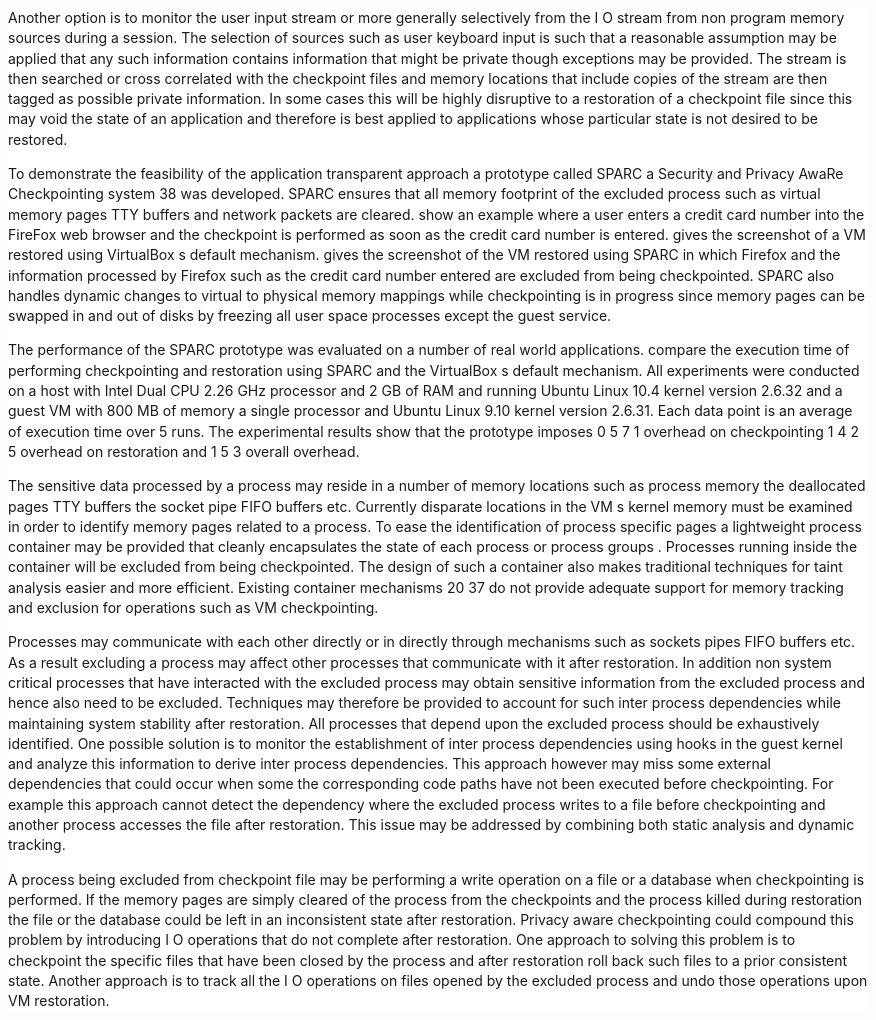 Another option is to monitor the user input stream or more generally selectively from the I O stream from non program memory sources during a session. The selection of sources such as user keyboard input is such that a reasonable assumption may be applied that any such information contains information that might be private though exceptions may be provided. The stream is then searched or cross correlated with the checkpoint files and memory locations that include copies of the stream are then tagged as possible private information. In some cases this will be highly disruptive to a restoration of a checkpoint file since this may void the state of an application and therefore is best applied to applications whose particular state is not desired to be restored.

To demonstrate the feasibility of the application transparent approach a prototype called SPARC a Security and Privacy AwaRe Checkpointing system 38 was developed. SPARC ensures that all memory footprint of the excluded process such as virtual memory pages TTY buffers and network packets are cleared. show an example where a user enters a credit card number into the FireFox web browser and the checkpoint is performed as soon as the credit card number is entered. gives the screenshot of a VM restored using VirtualBox s default mechanism. gives the screenshot of the VM restored using SPARC in which Firefox and the information processed by Firefox such as the credit card number entered are excluded from being checkpointed. SPARC also handles dynamic changes to virtual to physical memory mappings while checkpointing is in progress since memory pages can be swapped in and out of disks by freezing all user space processes except the guest service.

The performance of the SPARC prototype was evaluated on a number of real world applications. compare the execution time of performing checkpointing and restoration using SPARC and the VirtualBox s default mechanism. All experiments were conducted on a host with Intel Dual CPU 2.26 GHz processor and 2 GB of RAM and running Ubuntu Linux 10.4 kernel version 2.6.32 and a guest VM with 800 MB of memory a single processor and Ubuntu Linux 9.10 kernel version 2.6.31. Each data point is an average of execution time over 5 runs. The experimental results show that the prototype imposes 0 5 7 1 overhead on checkpointing 1 4 2 5 overhead on restoration and 1 5 3 overall overhead.

The sensitive data processed by a process may reside in a number of memory locations such as process memory the deallocated pages TTY buffers the socket pipe FIFO buffers etc. Currently disparate locations in the VM s kernel memory must be examined in order to identify memory pages related to a process. To ease the identification of process specific pages a lightweight process container may be provided that cleanly encapsulates the state of each process or process groups . Processes running inside the container will be excluded from being checkpointed. The design of such a container also makes traditional techniques for taint analysis easier and more efficient. Existing container mechanisms 20 37 do not provide adequate support for memory tracking and exclusion for operations such as VM checkpointing.

Processes may communicate with each other directly or in directly through mechanisms such as sockets pipes FIFO buffers etc. As a result excluding a process may affect other processes that communicate with it after restoration. In addition non system critical processes that have interacted with the excluded process may obtain sensitive information from the excluded process and hence also need to be excluded. Techniques may therefore be provided to account for such inter process dependencies while maintaining system stability after restoration. All processes that depend upon the excluded process should be exhaustively identified. One possible solution is to monitor the establishment of inter process dependencies using hooks in the guest kernel and analyze this information to derive inter process dependencies. This approach however may miss some external dependencies that could occur when some the corresponding code paths have not been executed before checkpointing. For example this approach cannot detect the dependency where the excluded process writes to a file before checkpointing and another process accesses the file after restoration. This issue may be addressed by combining both static analysis and dynamic tracking.

A process being excluded from checkpoint file may be performing a write operation on a file or a database when checkpointing is performed. If the memory pages are simply cleared of the process from the checkpoints and the process killed during restoration the file or the database could be left in an inconsistent state after restoration. Privacy aware checkpointing could compound this problem by introducing I O operations that do not complete after restoration. One approach to solving this problem is to checkpoint the specific files that have been closed by the process and after restoration roll back such files to a prior consistent state. Another approach is to track all the I O operations on files opened by the excluded process and undo those operations upon VM restoration.
